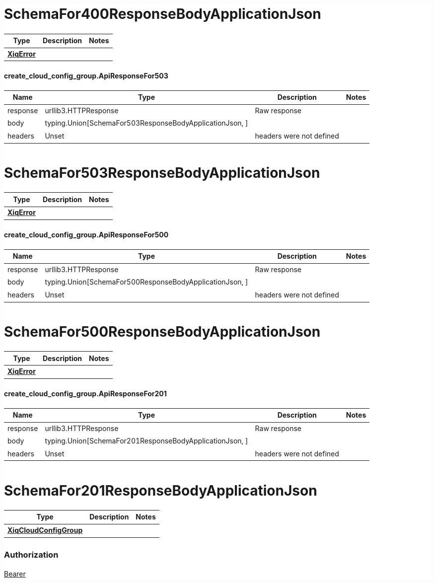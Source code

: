 # SchemaFor400ResponseBodyApplicationJson
Type | Description  | Notes
------------- | ------------- | -------------
[**XiqError**](../../models/XiqError.md) |  | 


#### create_cloud_config_group.ApiResponseFor503
Name | Type | Description  | Notes
------------- | ------------- | ------------- | -------------
response | urllib3.HTTPResponse | Raw response |
body | typing.Union[SchemaFor503ResponseBodyApplicationJson, ] |  |
headers | Unset | headers were not defined |

# SchemaFor503ResponseBodyApplicationJson
Type | Description  | Notes
------------- | ------------- | -------------
[**XiqError**](../../models/XiqError.md) |  | 


#### create_cloud_config_group.ApiResponseFor500
Name | Type | Description  | Notes
------------- | ------------- | ------------- | -------------
response | urllib3.HTTPResponse | Raw response |
body | typing.Union[SchemaFor500ResponseBodyApplicationJson, ] |  |
headers | Unset | headers were not defined |

# SchemaFor500ResponseBodyApplicationJson
Type | Description  | Notes
------------- | ------------- | -------------
[**XiqError**](../../models/XiqError.md) |  | 


#### create_cloud_config_group.ApiResponseFor201
Name | Type | Description  | Notes
------------- | ------------- | ------------- | -------------
response | urllib3.HTTPResponse | Raw response |
body | typing.Union[SchemaFor201ResponseBodyApplicationJson, ] |  |
headers | Unset | headers were not defined |

# SchemaFor201ResponseBodyApplicationJson
Type | Description  | Notes
------------- | ------------- | -------------
[**XiqCloudConfigGroup**](../../models/XiqCloudConfigGroup.md) |  | 


### Authorization

[Bearer](../../../README.md#Bearer)
